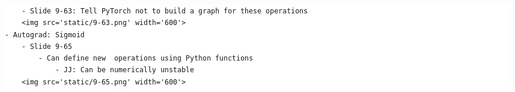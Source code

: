         - Slide 9-63: Tell PyTorch not to build a graph for these operations
        <img src='static/9-63.png' width='600'>
    - Autograd: Sigmoid
        - Slide 9-65
            - Can define new  operations using Python functions
                - JJ: Can be numerically unstable
        <img src='static/9-65.png' width='600'>
        